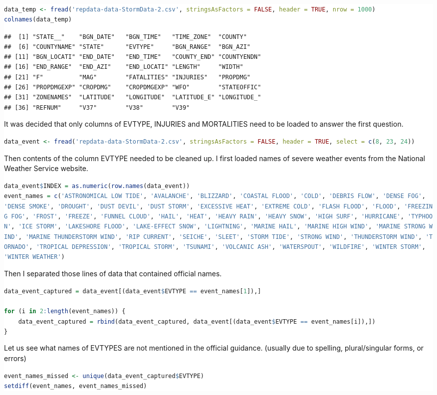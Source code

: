 ```r
data_temp <- fread('repdata-data-StormData-2.csv', stringsAsFactors = FALSE, header = TRUE, nrow = 1000)
colnames(data_temp)
```

```
##  [1] "STATE__"    "BGN_DATE"   "BGN_TIME"   "TIME_ZONE"  "COUNTY"    
##  [6] "COUNTYNAME" "STATE"      "EVTYPE"     "BGN_RANGE"  "BGN_AZI"   
## [11] "BGN_LOCATI" "END_DATE"   "END_TIME"   "COUNTY_END" "COUNTYENDN"
## [16] "END_RANGE"  "END_AZI"    "END_LOCATI" "LENGTH"     "WIDTH"     
## [21] "F"          "MAG"        "FATALITIES" "INJURIES"   "PROPDMG"   
## [26] "PROPDMGEXP" "CROPDMG"    "CROPDMGEXP" "WFO"        "STATEOFFIC"
## [31] "ZONENAMES"  "LATITUDE"   "LONGITUDE"  "LATITUDE_E" "LONGITUDE_"
## [36] "REFNUM"     "V37"        "V38"        "V39"
```

It was decided that only columns of EVTYPE, INJURIES and MORTALITIES need to be loaded to answer the first question.

```r
data_event <- fread('repdata-data-StormData-2.csv', stringsAsFactors = FALSE, header = TRUE, select = c(8, 23, 24))
```

Then contents of the column EVTYPE needed to be cleaned up. I first loaded names of severe weather events from the National Weather Service website. 

```r
data_event$INDEX = as.numeric(row.names(data_event))
event_names = c('ASTRONOMICAL LOW TIDE', 'AVALANCHE', 'BLIZZARD', 'COASTAL FLOOD', 'COLD', 'DEBRIS FLOW', 'DENSE FOG', 'DENSE SMOKE', 'DROUGHT', 'DUST DEVIL', 'DUST STORM', 'EXCESSIVE HEAT', 'EXTREME COLD', 'FLASH FLOOD', 'FLOOD', 'FREEZING FOG', 'FROST', 'FREEZE', 'FUNNEL CLOUD', 'HAIL', 'HEAT', 'HEAVY RAIN', 'HEAVY SNOW', 'HIGH SURF', 'HURRICANE', 'TYPHOON', 'ICE STORM', 'LAKESHORE FLOOD', 'LAKE-EFFECT SNOW', 'LIGHTNING', 'MARINE HAIL', 'MARINE HIGH WIND', 'MARINE STRONG WIND', 'MARINE THUNDERSTORM WIND', 'RIP CURRENT', 'SEICHE', 'SLEET', 'STORM TIDE', 'STRONG WIND', 'THUNDERSTORM WIND', 'TORNADO', 'TROPICAL DEPRESSION', 'TROPICAL STORM', 'TSUNAMI', 'VOLCANIC ASH', 'WATERSPOUT', 'WILDFIRE', 'WINTER STORM', 'WINTER WEATHER')
```

Then I separated those lines of data that contained official names.

```r
data_event_captured = data_event[(data_event$EVTYPE == event_names[1]),]

for (i in 2:length(event_names)) {
    data_event_captured = rbind(data_event_captured, data_event[(data_event$EVTYPE == event_names[i]),])
}
```

Let us see what names of EVTYPES are not mentioned in the official guidance. (usually due to spelling, plural/singular forms, or errors)

```r
event_names_missed <- unique(data_event_captured$EVTYPE)
setdiff(event_names, event_names_missed)
```
